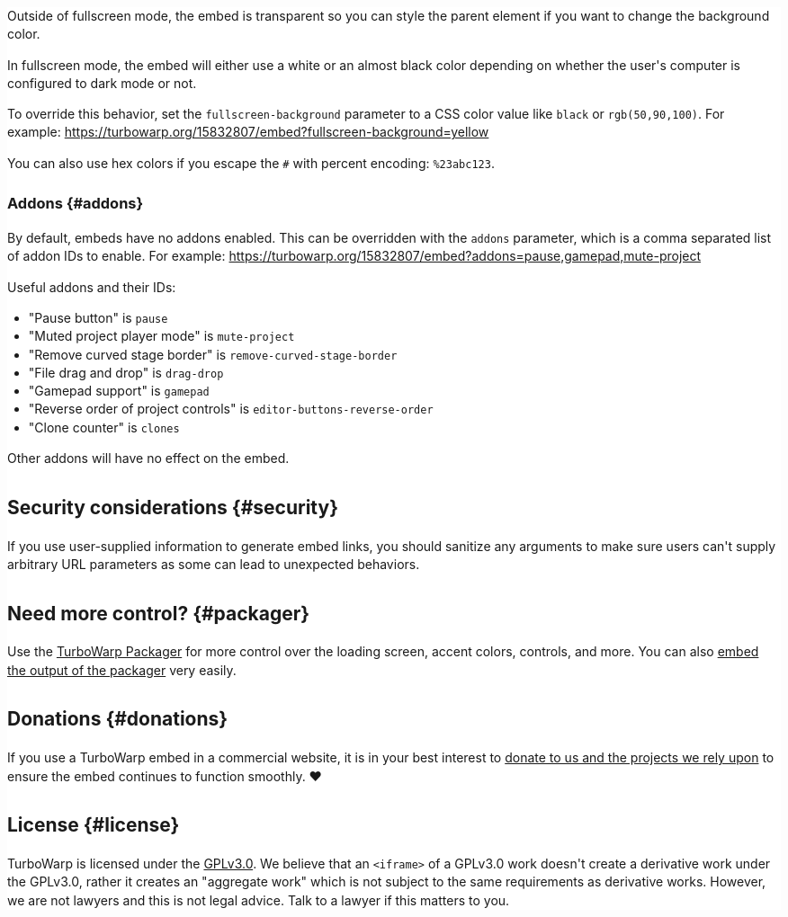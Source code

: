 Outside of fullscreen mode, the embed is transparent so you can style the parent element if you want to change the background color.

In fullscreen mode, the embed will either use a white or an almost black color depending on whether the user's computer is configured to dark mode or not.

To override this behavior, set the `fullscreen-background` parameter to a CSS color value like `black` or `rgb(50,90,100)`. For example: https://turbowarp.org/15832807/embed?fullscreen-background=yellow

You can also use hex colors if you escape the `#` with percent encoding: `%23abc123`.

### Addons {#addons}

By default, embeds have no addons enabled. This can be overridden with the `addons` parameter, which is a comma separated list of addon IDs to enable. For example: https://turbowarp.org/15832807/embed?addons=pause,gamepad,mute-project

Useful addons and their IDs:

 - "Pause button" is `pause`
 - "Muted project player mode" is `mute-project`
 - "Remove curved stage border" is `remove-curved-stage-border`
 - "File drag and drop" is `drag-drop`
 - "Gamepad support" is `gamepad`
 - "Reverse order of project controls" is `editor-buttons-reverse-order`
 - "Clone counter" is `clones`

Other addons will have no effect on the embed.

## Security considerations {#security}

If you use user-supplied information to generate embed links, you should sanitize any arguments to make sure users can't supply arbitrary URL parameters as some can lead to unexpected behaviors.

## Need more control? {#packager}

Use the [TurboWarp Packager](https://packager.turbowarp.org/) for more control over the loading screen, accent colors, controls, and more. You can also [embed the output of the packager](/packager/embedding) very easily.

## Donations {#donations}

If you use a TurboWarp embed in a commercial website, it is in your best interest to [donate to us and the projects we rely upon](/donate) to ensure the embed continues to function smoothly. ❤️

## License {#license}

TurboWarp is licensed under the [GPLv3.0](https://github.com/TurboWarp/scratch-gui/blob/develop/LICENSE). We believe that an `<iframe>` of a GPLv3.0 work doesn't create a derivative work under the GPLv3.0, rather it creates an "aggregate work" which is not subject to the same requirements as derivative works. However, we are not lawyers and this is not legal advice. Talk to a lawyer if this matters to you.
